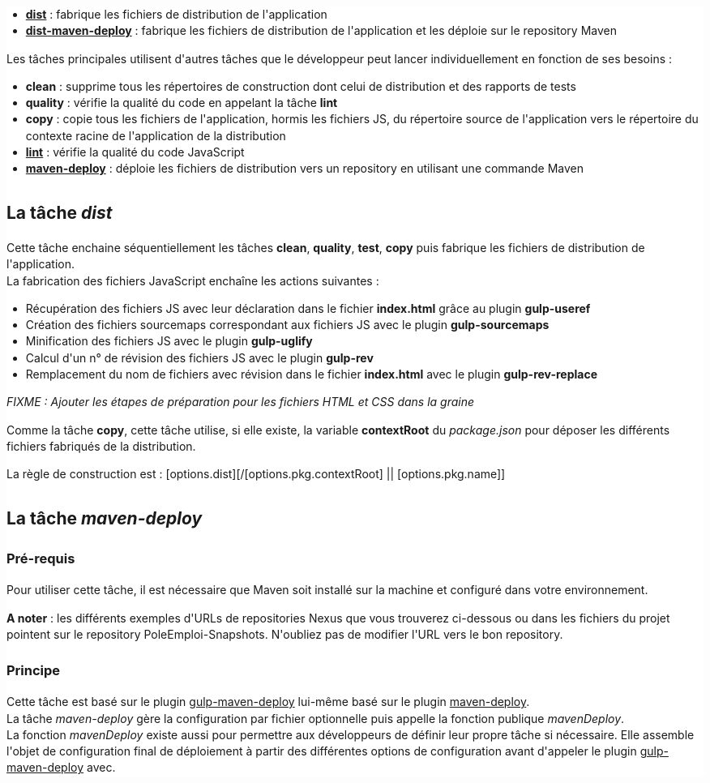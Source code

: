 * [**dist**](#dist) : fabrique les fichiers de distribution de l'application
* [**dist-maven-deploy**](#dist-maven-deploy) : fabrique les fichiers de distribution de l'application et les déploie sur le repository Maven
  
Les tâches principales utilisent d'autres tâches que le développeur peut lancer individuellement en fonction de ses besoins :  
 
* **clean** : supprime tous les répertoires de construction dont celui de distribution et des rapports de tests
* **quality** : vérifie la qualité du code en appelant la tâche **lint**
* **copy** : copie tous les fichiers de l'application, hormis les fichiers JS, du répertoire source de l'application vers le répertoire du contexte racine de l'application de la distribution
* [**lint**](#lint) : vérifie la qualité du code JavaScript
* [**maven-deploy**](#maven-deploy) : déploie les fichiers de distribution vers un repository en utilisant une commande Maven
     
## <a name="dist"/>La tâche _dist_ 

Cette tâche enchaine séquentiellement les tâches **clean**, **quality**, **test**, **copy** puis fabrique les fichiers de distribution de l'application.  
La fabrication des fichiers JavaScript enchaîne les actions suivantes :

  * Récupération des fichiers JS avec leur déclaration dans le fichier **index.html** grâce au plugin **gulp-useref** 
  * Création des fichiers sourcemaps correspondant aux fichiers JS avec le plugin **gulp-sourcemaps**
  * Minification des fichiers JS avec le plugin **gulp-uglify**
  * Calcul d'un n° de révision des fichiers JS avec le plugin **gulp-rev**
  * Remplacement du nom de fichiers avec révision dans le fichier **index.html** avec le plugin **gulp-rev-replace** 

_FIXME : Ajouter les étapes de préparation pour les fichiers HTML et CSS dans la graine_

Comme la tâche **copy**, cette tâche utilise, si elle existe, la variable **contextRoot** du _package.json_ pour déposer les différents fichiers fabriqués de la distribution.

La règle de construction est : [options.dist][/[options.pkg.contextRoot] || [options.pkg.name]] 

## <a name="maven-deploy"/>La tâche _maven-deploy_

### Pré-requis
Pour utiliser cette tâche, il est nécessaire que Maven soit installé sur la machine et configuré dans votre environnement.

**A noter** : les différents exemples d'URLs de repositories Nexus que vous trouverez ci-dessous ou dans les fichiers du projet pointent sur le repository PoleEmploi-Snapshots.
N'oubliez pas de modifier l'URL vers le bon repository.

### Principe
Cette tâche est basé sur le plugin [gulp-maven-deploy](https://www.npmjs.com/package/gulp-maven-deploy) lui-même basé 
sur le plugin [maven-deploy](https://www.npmjs.com/package/maven-deploy).  
La tâche _maven-deploy_ gère la configuration par fichier optionnelle puis appelle la fonction publique _mavenDeploy_.   
La fonction _mavenDeploy_ existe aussi pour permettre aux développeurs de définir leur propre tâche si nécessaire. 
Elle assemble l'objet de configuration final de déploiement à partir des différentes options de configuration 
avant d'appeler le plugin [gulp-maven-deploy](https://www.npmjs.com/package/gulp-maven-deploy) avec. 
